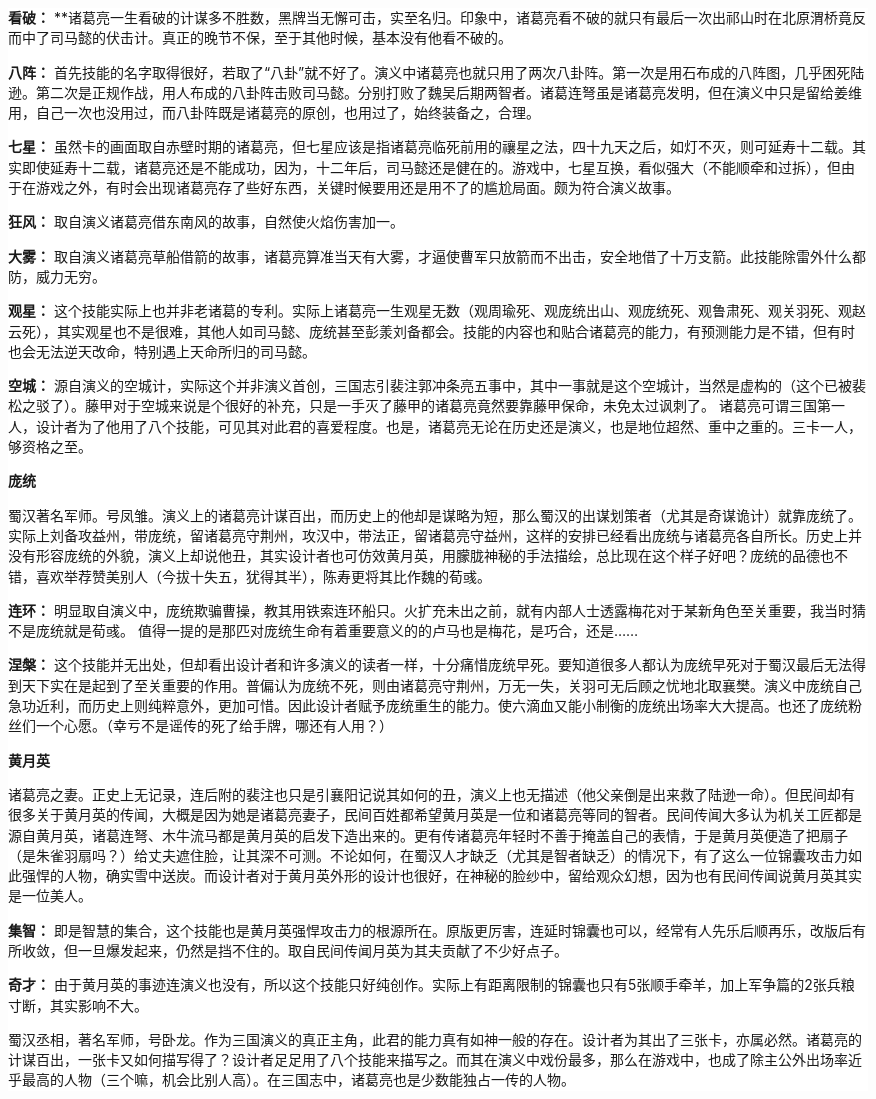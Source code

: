 **看破：**
**诸葛亮一生看破的计谋多不胜数，黑牌当无懈可击，实至名归。印象中，诸葛亮看不破的就只有最后一次出祁山时在北原渭桥竟反而中了司马懿的伏击计。真正的晚节不保，至于其他时候，基本没有他看不破的。 

**八阵：** 
首先技能的名字取得很好，若取了“八卦”就不好了。演义中诸葛亮也就只用了两次八卦阵。第一次是用石布成的八阵图，几乎困死陆逊。第二次是正规作战，用人布成的八卦阵击败司马懿。分别打败了魏吴后期两智者。诸葛连弩虽是诸葛亮发明，但在演义中只是留给姜维用，自己一次也没用过，而八卦阵既是诸葛亮的原创，也用过了，始终装备之，合理。 

**七星：** 
虽然卡的画面取自赤壁时期的诸葛亮，但七星应该是指诸葛亮临死前用的禳星之法，四十九天之后，如灯不灭，则可延寿十二载。其实即使延寿十二载，诸葛亮还是不能成功，因为，十二年后，司马懿还是健在的。游戏中，七星互换，看似强大（不能顺牵和过拆），但由于在游戏之外，有时会出现诸葛亮存了些好东西，关键时候要用还是用不了的尴尬局面。颇为符合演义故事。 

**狂风：** 
取自演义诸葛亮借东南风的故事，自然使火焰伤害加一。 

**大雾：** 
取自演义诸葛亮草船借箭的故事，诸葛亮算准当天有大雾，才逼使曹军只放箭而不出击，安全地借了十万支箭。此技能除雷外什么都防，威力无穷。 

**观星：**
这个技能实际上也并非老诸葛的专利。实际上诸葛亮一生观星无数（观周瑜死、观庞统出山、观庞统死、观鲁肃死、观关羽死、观赵云死），其实观星也不是很难，其他人如司马懿、庞统甚至彭羕刘备都会。技能的内容也和贴合诸葛亮的能力，有预测能力是不错，但有时也会无法逆天改命，特别遇上天命所归的司马懿。 

**空城：** 
源自演义的空城计，实际这个并非演义首创，三国志引裴注郭冲条亮五事中，其中一事就是这个空城计，当然是虚构的（这个已被裴松之驳了）。藤甲对于空城来说是个很好的补充，只是一手灭了藤甲的诸葛亮竟然要靠藤甲保命，未免太过讽刺了。
诸葛亮可谓三国第一人，设计者为了他用了八个技能，可见其对此君的喜爱程度。也是，诸葛亮无论在历史还是演义，也是地位超然、重中之重的。三卡一人，够资格之至。 

**庞统** 


蜀汉著名军师。号凤雏。演义上的诸葛亮计谋百出，而历史上的他却是谋略为短，那么蜀汉的出谋划策者（尤其是奇谋诡计）就靠庞统了。实际上刘备攻益州，带庞统，留诸葛亮守荆州，攻汉中，带法正，留诸葛亮守益州，这样的安排已经看出庞统与诸葛亮各自所长。历史上并没有形容庞统的外貌，演义上却说他丑，其实设计者也可仿效黄月英，用朦胧神秘的手法描绘，总比现在这个样子好吧？庞统的品德也不错，喜欢举荐赞美别人（今拔十失五，犹得其半），陈寿更将其比作魏的荀彧。 

**连环：** 
明显取自演义中，庞统欺骗曹操，教其用铁索连环船只。火扩充未出之前，就有内部人士透露梅花对于某新角色至关重要，我当时猜不是庞统就是荀彧。
值得一提的是那匹对庞统生命有着重要意义的的卢马也是梅花，是巧合，还是…… 

**涅槃：** 
这个技能并无出处，但却看出设计者和许多演义的读者一样，十分痛惜庞统早死。要知道很多人都认为庞统早死对于蜀汉最后无法得到天下实在是起到了至关重要的作用。普偏认为庞统不死，则由诸葛亮守荆州，万无一失，关羽可无后顾之忧地北取襄樊。演义中庞统自己急功近利，而历史上则纯粹意外，更加可惜。因此设计者赋予庞统重生的能力。使六滴血又能小制衡的庞统出场率大大提高。也还了庞统粉丝们一个心愿。（幸亏不是谣传的死了给手牌，哪还有人用？） 

**黄月英** 


诸葛亮之妻。正史上无记录，连后附的裴注也只是引襄阳记说其如何的丑，演义上也无描述（他父亲倒是出来救了陆逊一命）。但民间却有很多关于黄月英的传闻，大概是因为她是诸葛亮妻子，民间百姓都希望黄月英是一位和诸葛亮等同的智者。民间传闻大多认为机关工匠都是源自黄月英，诸葛连弩、木牛流马都是黄月英的启发下造出来的。更有传诸葛亮年轻时不善于掩盖自己的表情，于是黄月英便造了把扇子（是朱雀羽扇吗？）给丈夫遮住脸，让其深不可测。不论如何，在蜀汉人才缺乏（尤其是智者缺乏）的情况下，有了这么一位锦囊攻击力如此强悍的人物，确实雪中送炭。而设计者对于黄月英外形的设计也很好，在神秘的脸纱中，留给观众幻想，因为也有民间传闻说黄月英其实是一位美人。 

**集智：** 
即是智慧的集合，这个技能也是黄月英强悍攻击力的根源所在。原版更厉害，连延时锦囊也可以，经常有人先乐后顺再乐，改版后有所收敛，但一旦爆发起来，仍然是挡不住的。取自民间传闻月英为其夫贡献了不少好点子。 

**奇才：**
由于黄月英的事迹连演义也没有，所以这个技能只好纯创作。实际上有距离限制的锦囊也只有5张顺手牵羊，加上军争篇的2张兵粮寸断，其实影响不大。 

蜀汉丞相，著名军师，号卧龙。作为三国演义的真正主角，此君的能力真有如神一般的存在。设计者为其出了三张卡，亦属必然。诸葛亮的计谋百出，一张卡又如何描写得了？设计者足足用了八个技能来描写之。而其在演义中戏份最多，那么在游戏中，也成了除主公外出场率近乎最高的人物（三个嘛，机会比别人高）。在三国志中，诸葛亮也是少数能独占一传的人物。
